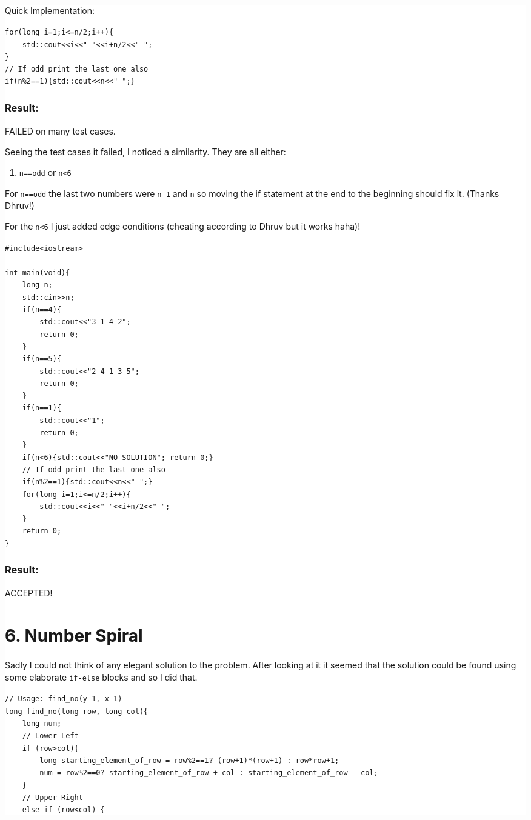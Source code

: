 Quick Implementation:
```
for(long i=1;i<=n/2;i++){
    std::cout<<i<<" "<<i+n/2<<" ";
}
// If odd print the last one also
if(n%2==1){std::cout<<n<<" ";}
```
### Result:
FAILED on many test cases.

Seeing the test cases it failed, I noticed a similarity. They are all either:
1. `n==odd` or `n<6`

For `n==odd` the last two numbers were `n-1` and `n` so moving the if statement at the end 
to the beginning should fix it. (Thanks Dhruv!)

For the `n<6` I just added edge conditions (cheating according to Dhruv but it works haha)!
```
#include<iostream>

int main(void){
    long n;
    std::cin>>n;
    if(n==4){
        std::cout<<"3 1 4 2";
        return 0;
    }
    if(n==5){
        std::cout<<"2 4 1 3 5";
        return 0;
    }
    if(n==1){
        std::cout<<"1";
        return 0;
    }
    if(n<6){std::cout<<"NO SOLUTION"; return 0;}
    // If odd print the last one also
    if(n%2==1){std::cout<<n<<" ";}
    for(long i=1;i<=n/2;i++){
        std::cout<<i<<" "<<i+n/2<<" ";
    }
    return 0;
}
```
### Result:
ACCEPTED!

# 6. Number Spiral

Sadly I could not think of any elegant solution to the problem. After looking at it it seemed that the
solution could be found using some elaborate `if-else` blocks and so I did that.
```
// Usage: find_no(y-1, x-1)
long find_no(long row, long col){
    long num;
    // Lower Left
    if (row>col){
        long starting_element_of_row = row%2==1? (row+1)*(row+1) : row*row+1; 
        num = row%2==0? starting_element_of_row + col : starting_element_of_row - col;
    } 
    // Upper Right
    else if (row<col) {
```